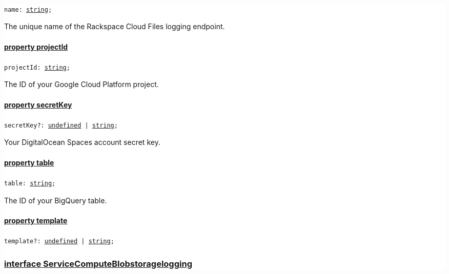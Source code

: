 <pre class="highlight"><code><span class='kd'></span>name: <span class='kd'><a href='https://developer.mozilla.org/en-US/docs/Web/JavaScript/Reference/Global_Objects/String'>string</a></span>;</code></pre>

The unique name of the Rackspace Cloud Files logging endpoint.

<h4 class="pdoc-member-header" id="ServiceComputeBigquerylogging-projectId">
<a class="pdoc-child-name" href="https://github.com/pulumi/pulumi-fastly/blob/cfa401945d3cb27167075b69b15a21c67285a2cb/sdk/nodejs/types/output.ts#L149">property <b>projectId</b></a>
</h4>

<pre class="highlight"><code><span class='kd'></span>projectId: <span class='kd'><a href='https://developer.mozilla.org/en-US/docs/Web/JavaScript/Reference/Global_Objects/String'>string</a></span>;</code></pre>

The ID of your Google Cloud Platform project.

<h4 class="pdoc-member-header" id="ServiceComputeBigquerylogging-secretKey">
<a class="pdoc-child-name" href="https://github.com/pulumi/pulumi-fastly/blob/cfa401945d3cb27167075b69b15a21c67285a2cb/sdk/nodejs/types/output.ts#L153">property <b>secretKey</b></a>
</h4>

<pre class="highlight"><code><span class='kd'></span>secretKey?: <span class='kd'><a href='https://developer.mozilla.org/en-US/docs/Web/JavaScript/Reference/Global_Objects/undefined'>undefined</a></span> | <span class='kd'><a href='https://developer.mozilla.org/en-US/docs/Web/JavaScript/Reference/Global_Objects/String'>string</a></span>;</code></pre>

Your DigitalOcean Spaces account secret key.

<h4 class="pdoc-member-header" id="ServiceComputeBigquerylogging-table">
<a class="pdoc-child-name" href="https://github.com/pulumi/pulumi-fastly/blob/cfa401945d3cb27167075b69b15a21c67285a2cb/sdk/nodejs/types/output.ts#L157">property <b>table</b></a>
</h4>

<pre class="highlight"><code><span class='kd'></span>table: <span class='kd'><a href='https://developer.mozilla.org/en-US/docs/Web/JavaScript/Reference/Global_Objects/String'>string</a></span>;</code></pre>

The ID of your BigQuery table.

<h4 class="pdoc-member-header" id="ServiceComputeBigquerylogging-template">
<a class="pdoc-child-name" href="https://github.com/pulumi/pulumi-fastly/blob/cfa401945d3cb27167075b69b15a21c67285a2cb/sdk/nodejs/types/output.ts#L158">property <b>template</b></a>
</h4>

<pre class="highlight"><code><span class='kd'></span>template?: <span class='kd'><a href='https://developer.mozilla.org/en-US/docs/Web/JavaScript/Reference/Global_Objects/undefined'>undefined</a></span> | <span class='kd'><a href='https://developer.mozilla.org/en-US/docs/Web/JavaScript/Reference/Global_Objects/String'>string</a></span>;</code></pre>
<h3 class="pdoc-module-header" id="ServiceComputeBlobstoragelogging" data-link-title="ServiceComputeBlobstoragelogging">
    <a href="https://github.com/pulumi/pulumi-fastly/blob/cfa401945d3cb27167075b69b15a21c67285a2cb/sdk/nodejs/types/output.ts#L161">
        interface <strong>ServiceComputeBlobstoragelogging</strong>
    </a>
</h3>
